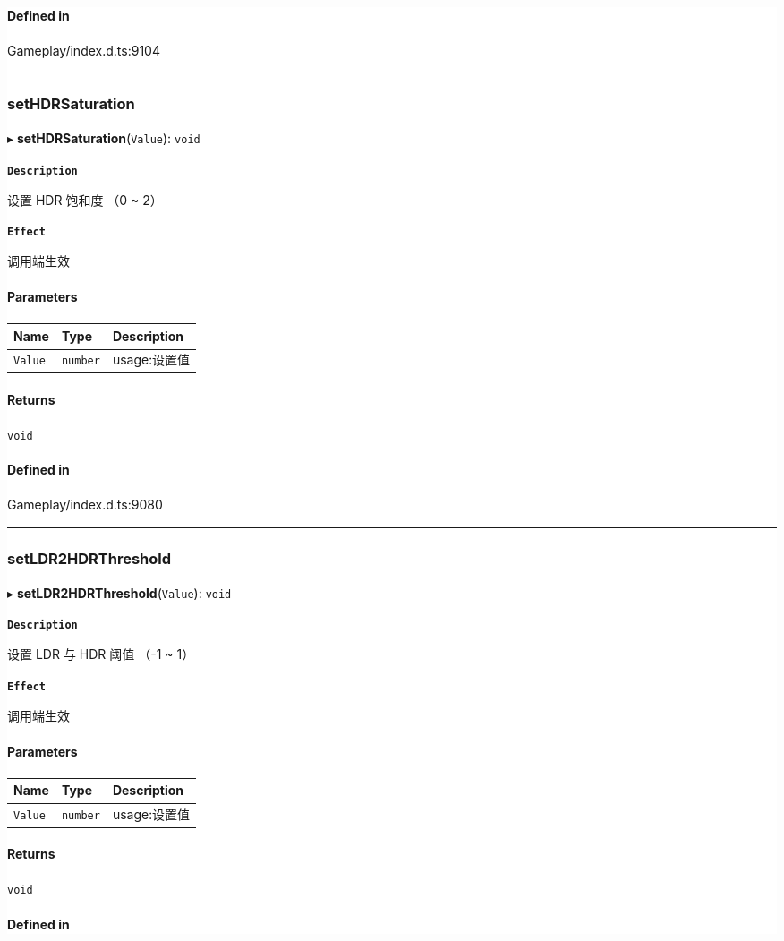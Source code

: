 #### Defined in

Gameplay/index.d.ts:9104

---

### setHDRSaturation

▸ **setHDRSaturation**(`Value`): `void`

**`Description`**

设置 HDR 饱和度 （0 ~ 2）

**`Effect`**

调用端生效

#### Parameters

| Name    | Type     | Description  |
| :------ | :------- | :----------- |
| `Value` | `number` | usage:设置值 |

#### Returns

`void`

#### Defined in

Gameplay/index.d.ts:9080

---

### setLDR2HDRThreshold

▸ **setLDR2HDRThreshold**(`Value`): `void`

**`Description`**

设置 LDR 与 HDR 阈值 （-1 ~ 1）

**`Effect`**

调用端生效

#### Parameters

| Name    | Type     | Description  |
| :------ | :------- | :----------- |
| `Value` | `number` | usage:设置值 |

#### Returns

`void`

#### Defined in
